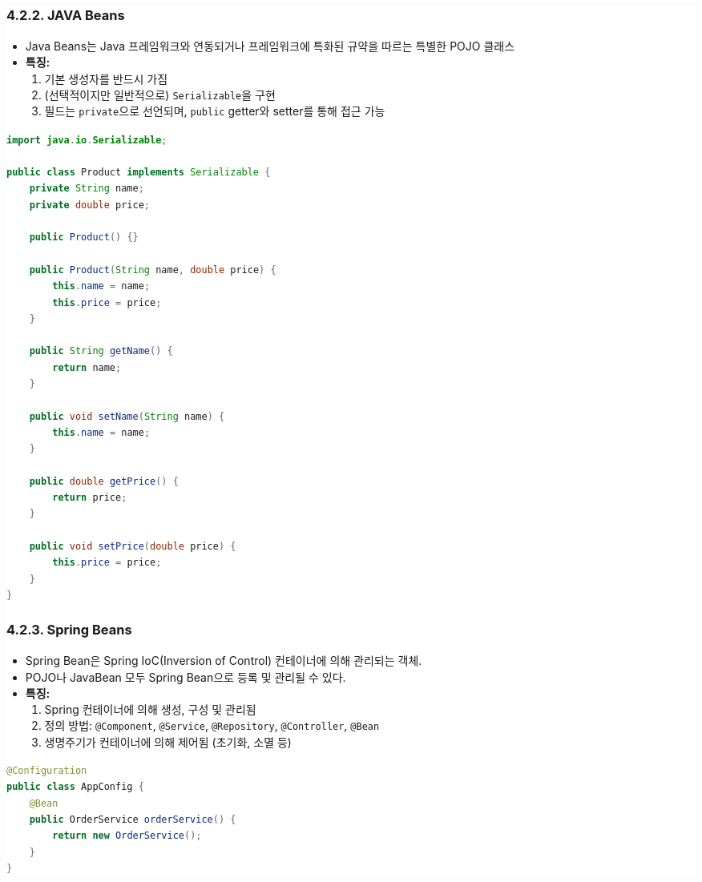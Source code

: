 ### 4.2.2. JAVA Beans

- Java Beans는 Java 프레임워크와 연동되거나 프레임워크에 특화된 규약을 따르는 특별한 POJO 클래스
- **특징:**
	1. 기본 생성자를 반드시 가짐
	2. (선택적이지만 일반적으로) `Serializable`을 구현
	3. 필드는 `private`으로 선언되며, `public` getter와 setter를 통해 접근 가능

```java
import java.io.Serializable;

public class Product implements Serializable {
    private String name;
    private double price;

    public Product() {}

    public Product(String name, double price) {
        this.name = name;
        this.price = price;
    }

    public String getName() {
        return name;
    }

    public void setName(String name) {
        this.name = name;
    }

    public double getPrice() {
        return price;
    }

    public void setPrice(double price) {
        this.price = price;
    }
}
```

### 4.2.3. Spring Beans

- Spring Bean은 Spring IoC(Inversion of Control) 컨테이너에 의해 관리되는 객체.
- POJO나 JavaBean 모두 Spring Bean으로 등록 및 관리될 수 있다.
- **특징:**
	1. Spring 컨테이너에 의해 생성, 구성 및 관리됨
	2. 정의 방법: `@Component`, `@Service`, `@Repository`, `@Controller`, `@Bean`
	3. 생명주기가 컨테이너에 의해 제어됨 (초기화, 소멸 등)

```java
@Configuration
public class AppConfig {
    @Bean
    public OrderService orderService() {
        return new OrderService();
    }
}
```
